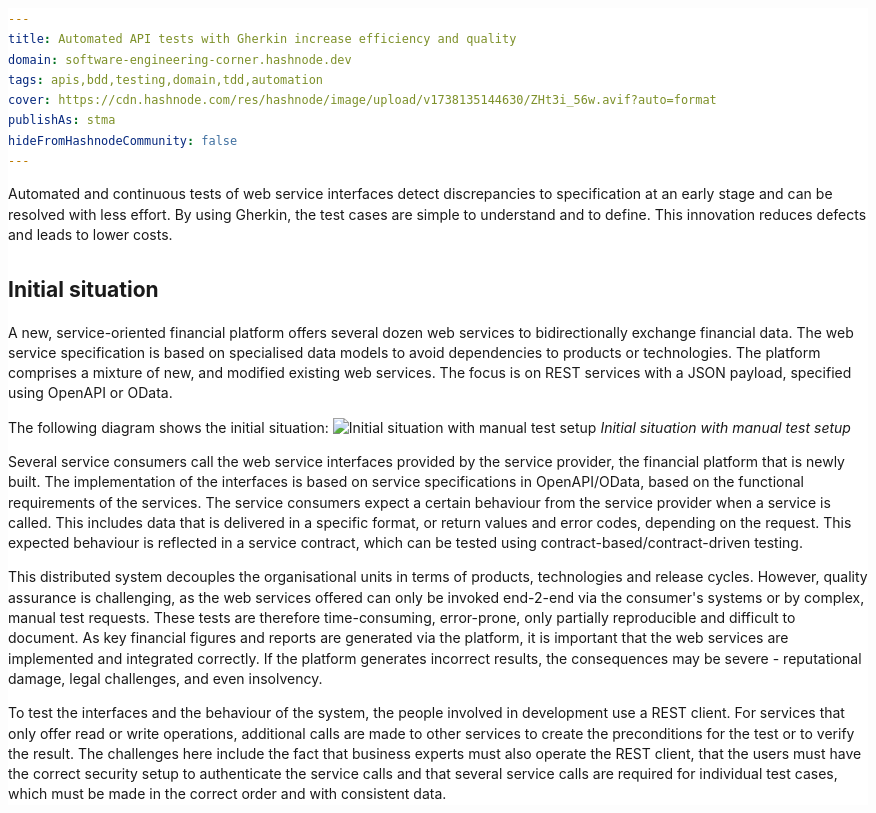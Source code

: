 ```yaml
---
title: Automated API tests with Gherkin increase efficiency and quality
domain: software-engineering-corner.hashnode.dev
tags: apis,bdd,testing,domain,tdd,automation
cover: https://cdn.hashnode.com/res/hashnode/image/upload/v1738135144630/ZHt3i_56w.avif?auto=format
publishAs: stma
hideFromHashnodeCommunity: false
---
```

Automated and continuous tests of web service interfaces detect discrepancies to specification at an early stage and can be resolved with less effort.
By using Gherkin, the test cases are simple to understand and to define.
This innovation reduces defects and leads to lower costs.

## Initial situation

A new, service-oriented financial platform offers several dozen web services to bidirectionally exchange financial data.
The web service specification is based on specialised data models to avoid dependencies to products or technologies.
The platform comprises a mixture of new, and modified existing web services.
The focus is on REST services with a JSON payload, specified using OpenAPI or OData.

The following diagram shows the initial situation:
![Initial situation with manual test setup](https://cdn.hashnode.com/res/hashnode/image/upload/v1738135447079/IQkkiyweH.png?auto=format)
*Initial situation with manual test setup*

Several service consumers call the web service interfaces provided by the service provider, the financial platform that is newly built.
The implementation of the interfaces is based on service specifications in OpenAPI/OData, based on the functional requirements of the services.
The service consumers expect a certain behaviour from the service provider when a service is called.
This includes data that is delivered in a specific format, or return values and error codes, depending on the request.
This expected behaviour is reflected in a service contract, which can be tested using contract-based/contract-driven testing.

This distributed system decouples the organisational units in terms of products, technologies and release cycles.
However, quality assurance is challenging, as the web services offered can only be invoked end-2-end via the consumer's systems or by complex, manual test requests.
These tests are therefore time-consuming, error-prone, only partially reproducible and difficult to document.
As key financial figures and reports are generated via the platform, it is important that the web services are implemented and integrated correctly.
If the platform generates incorrect results, the consequences may be severe - reputational damage, legal challenges, and even insolvency.

To test the interfaces and the behaviour of the system, the people involved in development use a REST client.
For services that only offer read or write operations, additional calls are made to other services to create the preconditions for the test or to verify the result.
The challenges here include the fact that business experts must also operate the REST client, that the users must have the correct security setup to authenticate the service calls and that several service calls are required for individual test cases, which must be made in the correct order and with consistent data.
